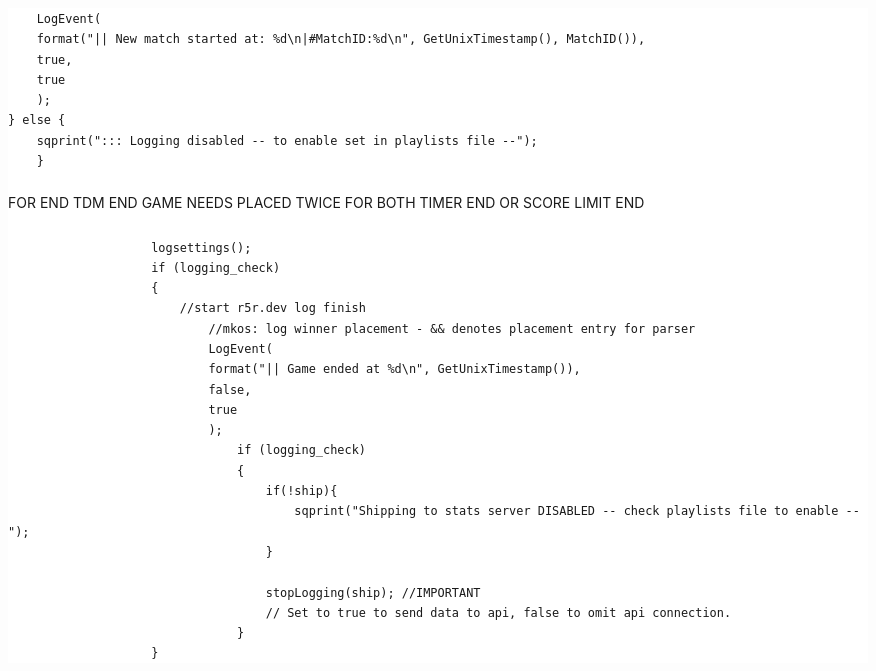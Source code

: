 		LogEvent(
		format("|| New match started at: %d\n|#MatchID:%d\n", GetUnixTimestamp(), MatchID()), 
		true,
		true
		);
	} else {
		sqprint("::: Logging disabled -- to enable set in playlists file --");
		}




###
FOR END TDM END GAME NEEDS PLACED TWICE FOR BOTH TIMER END OR SCORE LIMIT END
###



						logsettings();
						if (logging_check)
						{
							//start r5r.dev log finish
								//mkos: log winner placement - && denotes placement entry for parser							
								LogEvent(
								format("|| Game ended at %d\n", GetUnixTimestamp()),
								false,
								true
								);
									if (logging_check)
                                    {
                                        if(!ship){
                                            sqprint("Shipping to stats server DISABLED -- check playlists file to enable --");
                                        }
                                        
                                        stopLogging(ship); //IMPORTANT 
                                        // Set to true to send data to api, false to omit api connection.
                                    }
						}

